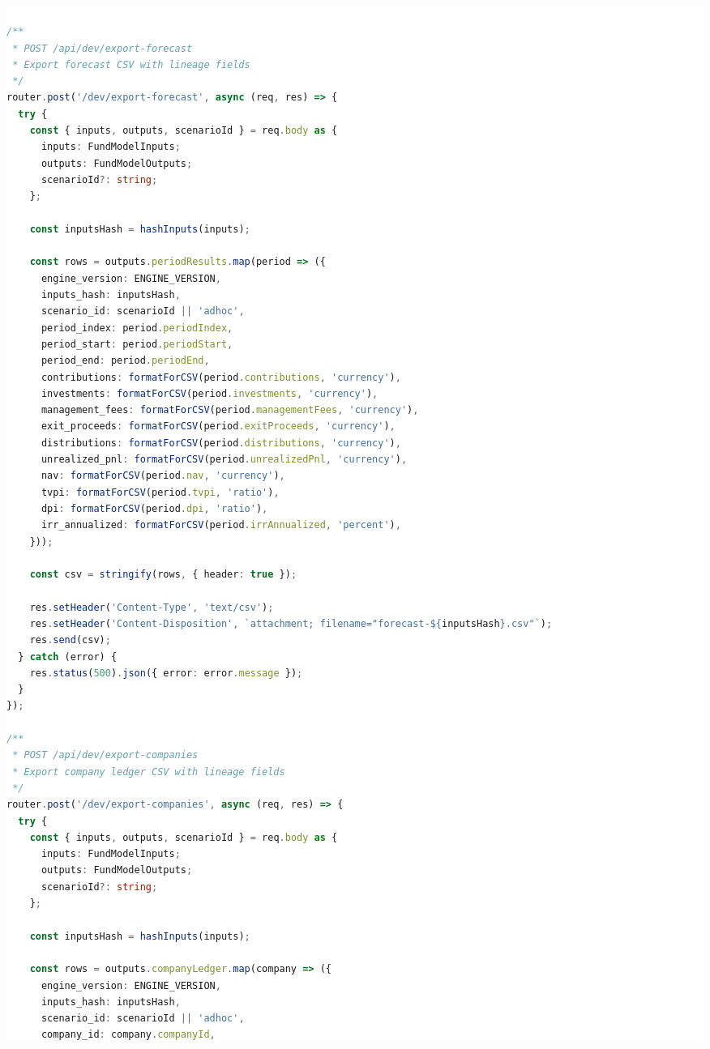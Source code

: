```typescript

/**
 * POST /api/dev/export-forecast
 * Export forecast CSV with lineage fields
 */
router.post('/dev/export-forecast', async (req, res) => {
  try {
    const { inputs, outputs, scenarioId } = req.body as {
      inputs: FundModelInputs;
      outputs: FundModelOutputs;
      scenarioId?: string;
    };

    const inputsHash = hashInputs(inputs);

    const rows = outputs.periodResults.map(period => ({
      engine_version: ENGINE_VERSION,
      inputs_hash: inputsHash,
      scenario_id: scenarioId || 'adhoc',
      period_index: period.periodIndex,
      period_start: period.periodStart,
      period_end: period.periodEnd,
      contributions: formatForCSV(period.contributions, 'currency'),
      investments: formatForCSV(period.investments, 'currency'),
      management_fees: formatForCSV(period.managementFees, 'currency'),
      exit_proceeds: formatForCSV(period.exitProceeds, 'currency'),
      distributions: formatForCSV(period.distributions, 'currency'),
      unrealized_pnl: formatForCSV(period.unrealizedPnl, 'currency'),
      nav: formatForCSV(period.nav, 'currency'),
      tvpi: formatForCSV(period.tvpi, 'ratio'),
      dpi: formatForCSV(period.dpi, 'ratio'),
      irr_annualized: formatForCSV(period.irrAnnualized, 'percent'),
    }));

    const csv = stringify(rows, { header: true });

    res.setHeader('Content-Type', 'text/csv');
    res.setHeader('Content-Disposition', `attachment; filename="forecast-${inputsHash}.csv"`);
    res.send(csv);
  } catch (error) {
    res.status(500).json({ error: error.message });
  }
});

/**
 * POST /api/dev/export-companies
 * Export company ledger CSV with lineage fields
 */
router.post('/dev/export-companies', async (req, res) => {
  try {
    const { inputs, outputs, scenarioId } = req.body as {
      inputs: FundModelInputs;
      outputs: FundModelOutputs;
      scenarioId?: string;
    };

    const inputsHash = hashInputs(inputs);

    const rows = outputs.companyLedger.map(company => ({
      engine_version: ENGINE_VERSION,
      inputs_hash: inputsHash,
      scenario_id: scenarioId || 'adhoc',
      company_id: company.companyId,
```